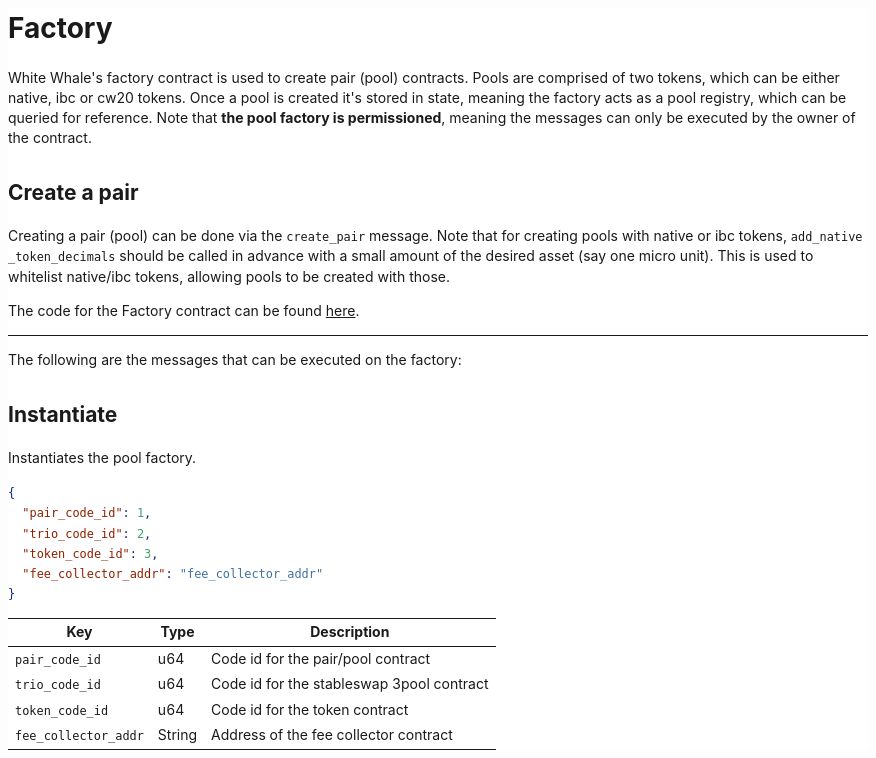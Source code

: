 # Factory

White Whale's factory contract is used to create pair (pool) contracts. Pools are comprised of two tokens, which can be
either
native, ibc or cw20 tokens. Once a pool is created it's stored in state, meaning the factory acts as a pool registry,
which
can be queried for reference. Note that **the pool factory is permissioned**, meaning the messages can only be executed
by the
owner of the contract.

## Create a pair

Creating a pair (pool) can be done via the `create_pair` message. Note that for creating pools with native or ibc
tokens,
`add_native_token_decimals` should be called in advance with a small amount of the desired asset (say one micro unit).
This
is used to whitelist native/ibc tokens, allowing pools to be created with those.

The code for the Factory contract can be
found [here](https://github.com/White-Whale-Defi-Platform/white-whale-core/tree/main/contracts/liquidity_hub/pool-network/terraswap_factory).

---

The following are the messages that can be executed on the factory:

## Instantiate

Instantiates the pool factory.

```json
{
  "pair_code_id": 1,
  "trio_code_id": 2,
  "token_code_id": 3,
  "fee_collector_addr": "fee_collector_addr"
}
```

| Key                  | Type   | Description                               |
|----------------------|--------|-------------------------------------------|
| `pair_code_id`       | u64    | Code id for the pair/pool contract        |
| `trio_code_id`       | u64    | Code id for the stableswap 3pool contract |
| `token_code_id`      | u64    | Code id for the token contract            |
| `fee_collector_addr` | String | Address of the fee collector contract     |
